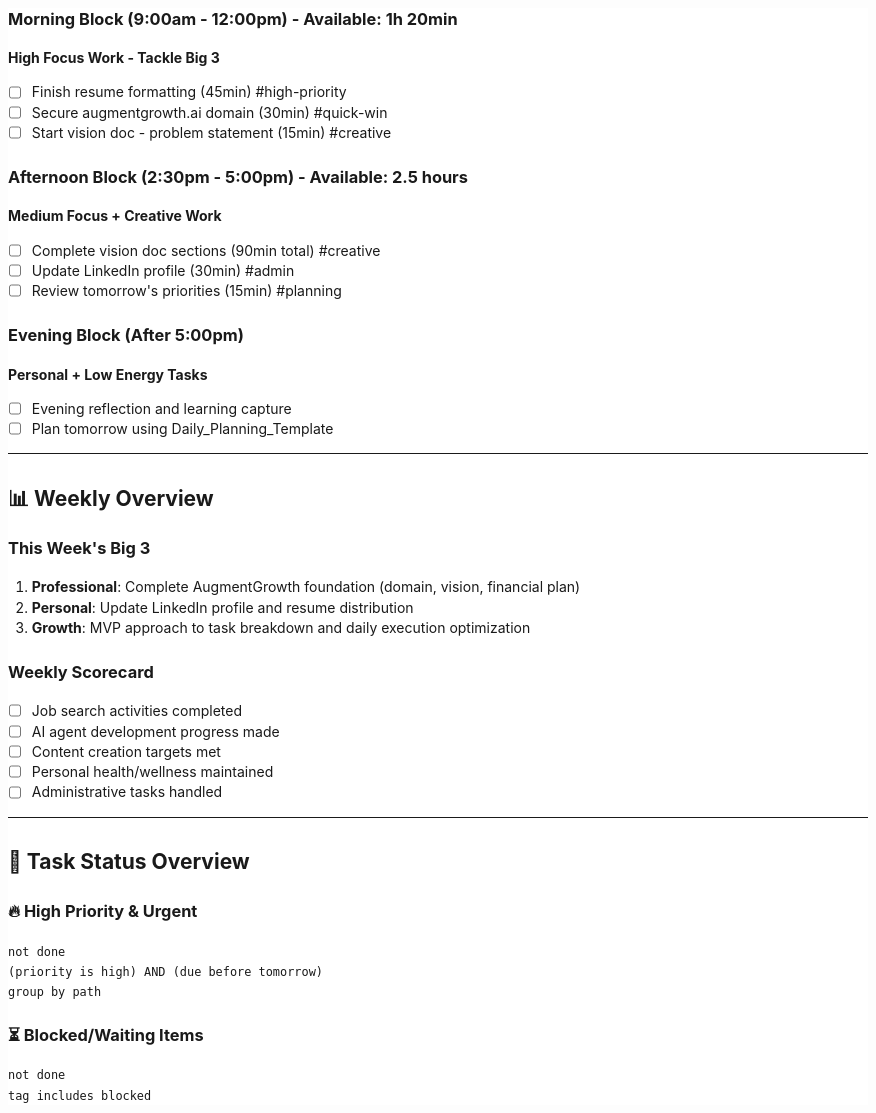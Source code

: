 ### Morning Block (9:00am - 12:00pm) - Available: 1h 20min
**High Focus Work - Tackle Big 3**
- [ ] Finish resume formatting (45min) #high-priority
- [ ] Secure augmentgrowth.ai domain (30min) #quick-win
- [ ] Start vision doc - problem statement (15min) #creative

### Afternoon Block (2:30pm - 5:00pm) - Available: 2.5 hours  
**Medium Focus + Creative Work**
- [ ] Complete vision doc sections (90min total) #creative
- [ ] Update LinkedIn profile (30min) #admin
- [ ] Review tomorrow's priorities (15min) #planning

### Evening Block (After 5:00pm)
**Personal + Low Energy Tasks**
- [ ] Evening reflection and learning capture
- [ ] Plan tomorrow using Daily_Planning_Template 

---

## 📊 Weekly Overview

### This Week's Big 3
1. **Professional**: Complete AugmentGrowth foundation (domain, vision, financial plan)
2. **Personal**: Update LinkedIn profile and resume distribution
3. **Growth**: MVP approach to task breakdown and daily execution optimization

### Weekly Scorecard
- [ ] Job search activities completed
- [ ] AI agent development progress made
- [ ] Content creation targets met
- [ ] Personal health/wellness maintained
- [ ] Administrative tasks handled

---

## 🚦 Task Status Overview

### 🔥 High Priority & Urgent
```tasks
not done
(priority is high) AND (due before tomorrow)
group by path
```

### ⏳ Blocked/Waiting Items
```tasks
not done
tag includes blocked
```
